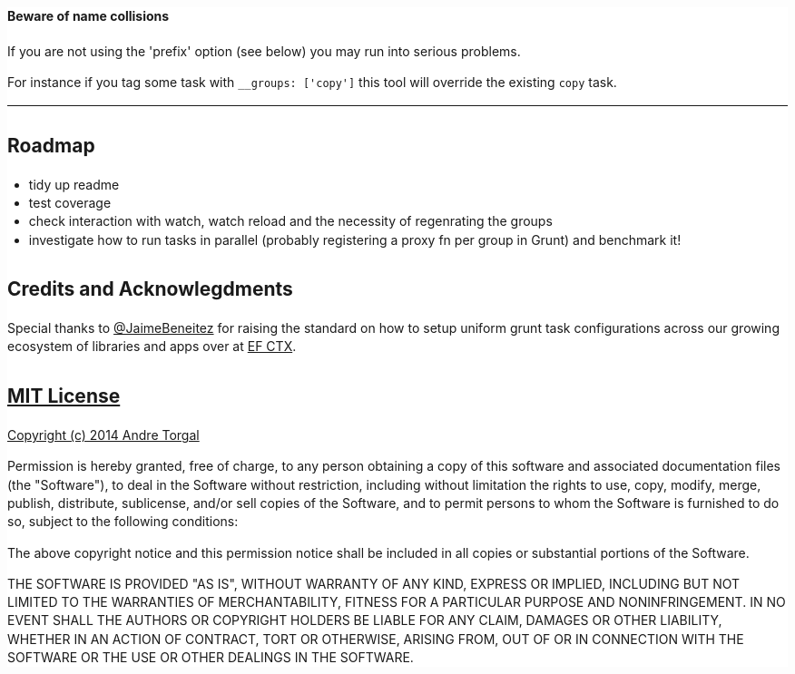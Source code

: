 #### Beware of name collisions

If you are not using the 'prefix' option (see below) you may run into serious problems.

For instance if you tag some task with `__groups: ['copy']` this tool will override the existing `copy` task.

---

## Roadmap

- tidy up readme
- test coverage
- check interaction with watch, watch reload and the necessity of regenrating the groups
- investigate how to run tasks in parallel (probably registering a proxy fn per group in Grunt) and benchmark it!


## Credits and Acknowlegdments

Special thanks to [@JaimeBeneitez](https://github.com/JaimeBeneytez) for raising the standard on how to setup uniform
grunt task configurations across our growing ecosystem of libraries and apps over at [EF CTX](https://github.com/EFEducationFirstMobile).


## [MIT License](LICENSE-MIT)

[Copyright (c) 2014 Andre Torgal](http://andrezero.mit-license.org/2014)

Permission is hereby granted, free of charge, to any person obtaining a copy of
this software and associated documentation files (the "Software"), to deal in
the Software without restriction, including without limitation the rights to
use, copy, modify, merge, publish, distribute, sublicense, and/or sell copies of
the Software, and to permit persons to whom the Software is furnished to do so,
subject to the following conditions:

The above copyright notice and this permission notice shall be included in all
copies or substantial portions of the Software.

THE SOFTWARE IS PROVIDED "AS IS", WITHOUT WARRANTY OF ANY KIND, EXPRESS OR
IMPLIED, INCLUDING BUT NOT LIMITED TO THE WARRANTIES OF MERCHANTABILITY, FITNESS
FOR A PARTICULAR PURPOSE AND NONINFRINGEMENT. IN NO EVENT SHALL THE AUTHORS OR
COPYRIGHT HOLDERS BE LIABLE FOR ANY CLAIM, DAMAGES OR OTHER LIABILITY, WHETHER
IN AN ACTION OF CONTRACT, TORT OR OTHERWISE, ARISING FROM, OUT OF OR IN
CONNECTION WITH THE SOFTWARE OR THE USE OR OTHER DEALINGS IN THE SOFTWARE.
